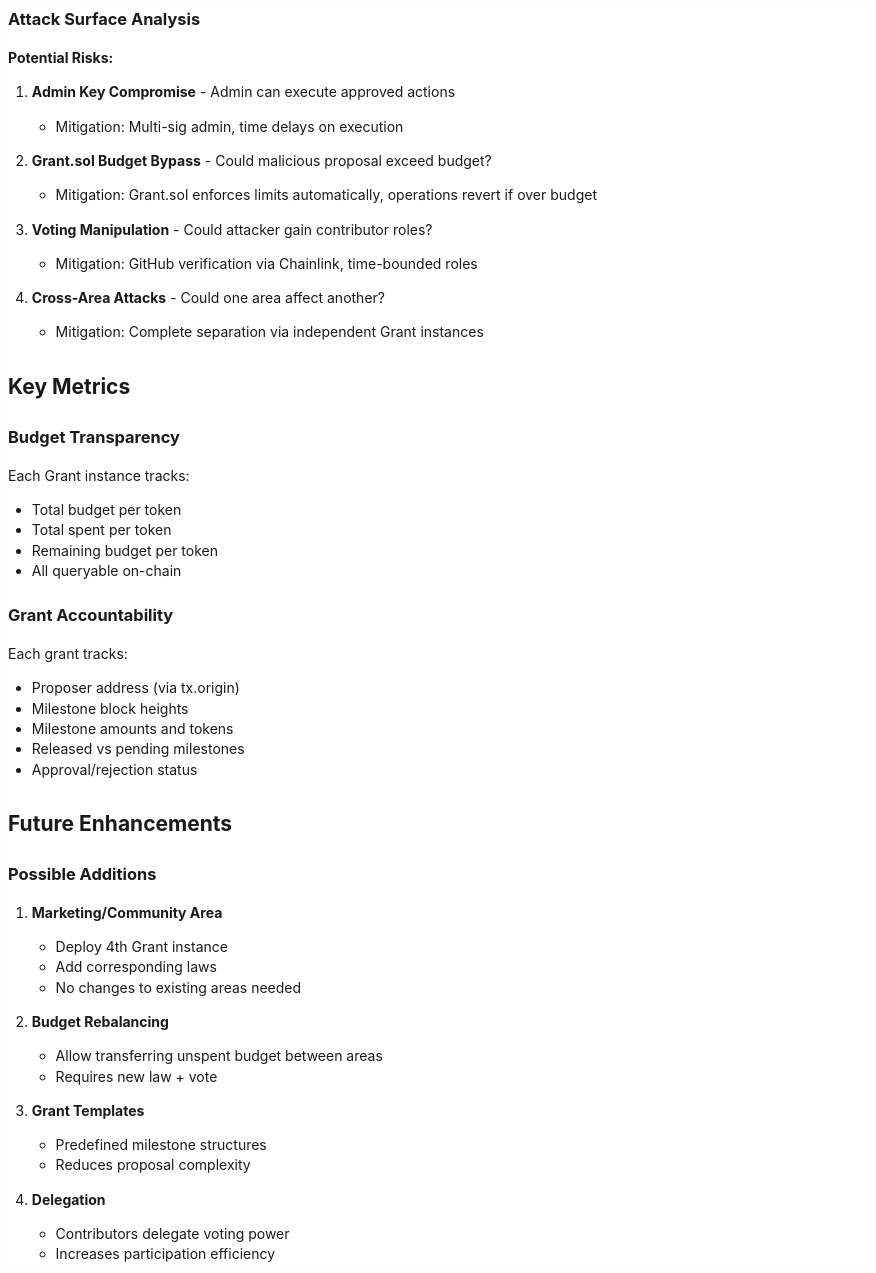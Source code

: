 ### Attack Surface Analysis

**Potential Risks:**
1. **Admin Key Compromise** - Admin can execute approved actions
   - Mitigation: Multi-sig admin, time delays on execution
   
2. **Grant.sol Budget Bypass** - Could malicious proposal exceed budget?
   - Mitigation: Grant.sol enforces limits automatically, operations revert if over budget
   
3. **Voting Manipulation** - Could attacker gain contributor roles?
   - Mitigation: GitHub verification via Chainlink, time-bounded roles
   
4. **Cross-Area Attacks** - Could one area affect another?
   - Mitigation: Complete separation via independent Grant instances

## Key Metrics

### Budget Transparency

Each Grant instance tracks:
- Total budget per token
- Total spent per token
- Remaining budget per token
- All queryable on-chain

### Grant Accountability

Each grant tracks:
- Proposer address (via tx.origin)
- Milestone block heights
- Milestone amounts and tokens
- Released vs pending milestones
- Approval/rejection status

## Future Enhancements

### Possible Additions

1. **Marketing/Community Area**
   - Deploy 4th Grant instance
   - Add corresponding laws
   - No changes to existing areas needed

2. **Budget Rebalancing**
   - Allow transferring unspent budget between areas
   - Requires new law + vote

3. **Grant Templates**
   - Predefined milestone structures
   - Reduces proposal complexity

4. **Delegation**
   - Contributors delegate voting power
   - Increases participation efficiency
